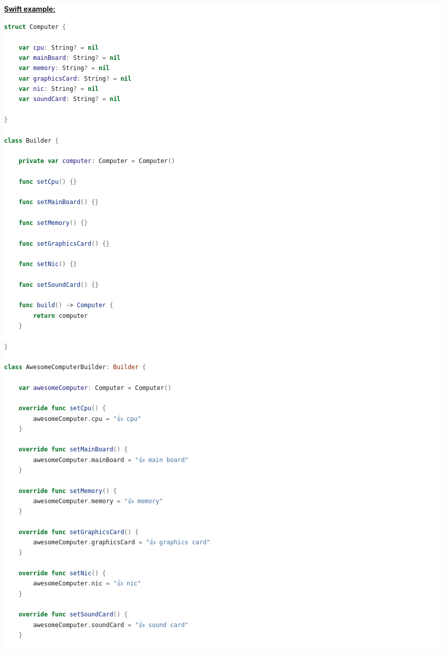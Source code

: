 **[Swift example:](Swift/Builder.playground/Contents.swift)**

```swift
struct Computer {
    
    var cpu: String? = nil
    var mainBoard: String? = nil
    var memory: String? = nil
    var graphicsCard: String? = nil
    var nic: String? = nil
    var soundCard: String? = nil
    
}

class Builder {
    
    private var computer: Computer = Computer()
    
    func setCpu() {}
    
    func setMainBoard() {}
    
    func setMemory() {}
    
    func setGraphicsCard() {}
    
    func setNic() {}
    
    func setSoundCard() {}
    
    func build() -> Computer {
        return computer
    }
    
}

class AwesomeComputerBuilder: Builder {
    
    var awesomeComputer: Computer = Computer()
    
    override func setCpu() {
        awesomeComputer.cpu = "👍 cpu"
    }
    
    override func setMainBoard() {
        awesomeComputer.mainBoard = "👍 main board"
    }
    
    override func setMemory() {
        awesomeComputer.memory = "👍 memory"
    }
    
    override func setGraphicsCard() {
        awesomeComputer.graphicsCard = "👍 graphics card"
    }
    
    override func setNic() {
        awesomeComputer.nic = "👍 nic"
    }
    
    override func setSoundCard() {
        awesomeComputer.soundCard = "👍 sound card"
    }
    
```
